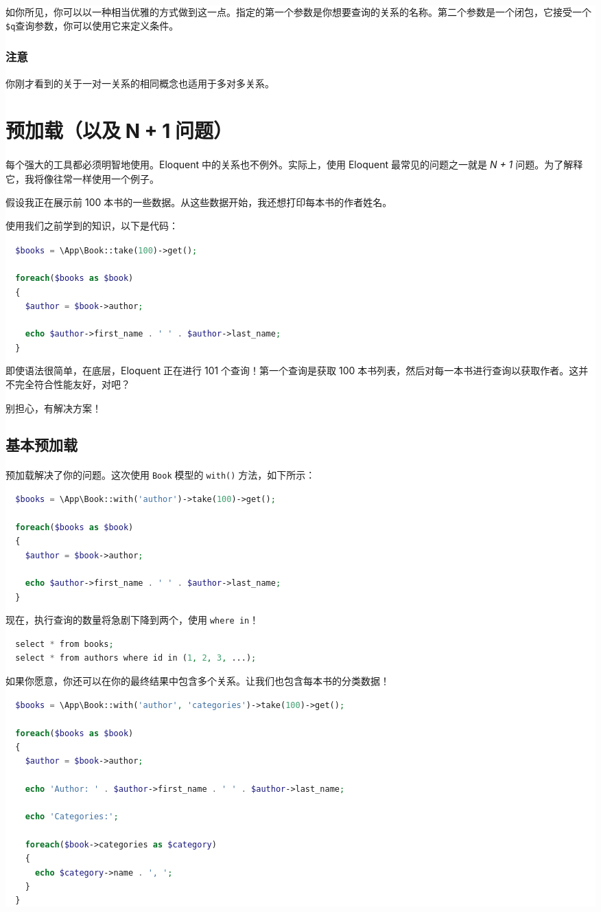 如你所见，你可以以一种相当优雅的方式做到这一点。指定的第一个参数是你想要查询的关系的名称。第二个参数是一个闭包，它接受一个`$q`查询参数，你可以使用它来定义条件。

### 注意

你刚才看到的关于一对一关系的相同概念也适用于多对多关系。

# 预加载（以及 N + 1 问题）

每个强大的工具都必须明智地使用。Eloquent 中的关系也不例外。实际上，使用 Eloquent 最常见的问题之一就是 *N + 1* 问题。为了解释它，我将像往常一样使用一个例子。

假设我正在展示前 100 本书的一些数据。从这些数据开始，我还想打印每本书的作者姓名。

使用我们之前学到的知识，以下是代码：

```php
  $books = \App\Book::take(100)->get();

  foreach($books as $book)
  {
    $author = $book->author;

    echo $author->first_name . ' ' . $author->last_name;
  }
```

即使语法很简单，在底层，Eloquent 正在进行 101 个查询！第一个查询是获取 100 本书列表，然后对每一本书进行查询以获取作者。这并不完全符合性能友好，对吧？

别担心，有解决方案！

## 基本预加载

预加载解决了你的问题。这次使用 `Book` 模型的 `with()` 方法，如下所示：

```php
  $books = \App\Book::with('author')->take(100)->get();

  foreach($books as $book)
  {
    $author = $book->author;

    echo $author->first_name . ' ' . $author->last_name;
  }
```

现在，执行查询的数量将急剧下降到两个，使用 `where in`！

```php
  select * from books;
  select * from authors where id in (1, 2, 3, ...);
```

如果你愿意，你还可以在你的最终结果中包含多个关系。让我们也包含每本书的分类数据！

```php
  $books = \App\Book::with('author', 'categories')->take(100)->get();

  foreach($books as $book)
  {
    $author = $book->author;

    echo 'Author: ' . $author->first_name . ' ' . $author->last_name;

    echo 'Categories:';

    foreach($book->categories as $category)
    {
      echo $category->name . ', ';
    }
  }
```
